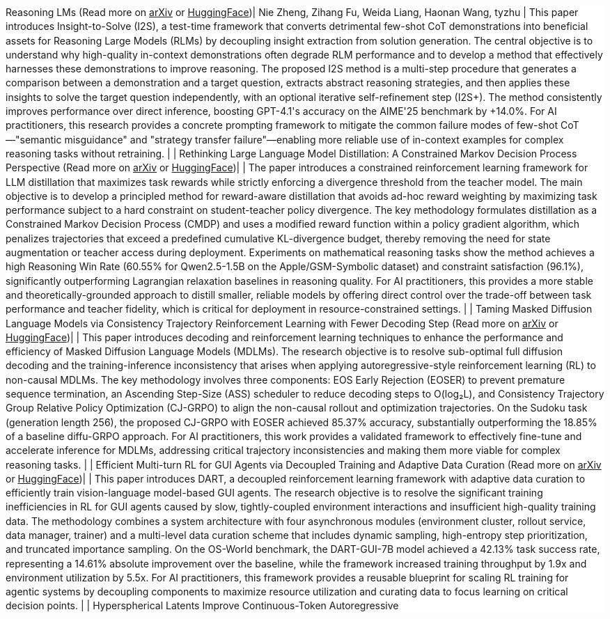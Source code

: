   Reasoning LMs (Read more on [arXiv](https://arxiv.org/abs/2509.23196) or [HuggingFace](https://huggingface.co/papers/2509.23196))| Nie Zheng, Zihang Fu, Weida Liang, Haonan Wang, tyzhu | This paper introduces Insight-to-Solve (I2S), a test-time framework that converts detrimental few-shot CoT demonstrations into beneficial assets for Reasoning Large Models (RLMs) by decoupling insight extraction from solution generation. The central objective is to understand why high-quality in-context demonstrations often degrade RLM performance and to develop a method that effectively harnesses these demonstrations to improve reasoning. The proposed I2S method is a multi-step procedure that generates a comparison between a demonstration and a target question, extracts abstract reasoning strategies, and then applies these insights to solve the target question independently, with an optional iterative self-refinement step (I2S+). The method consistently improves performance over direct inference, boosting GPT-4.1's accuracy on the AIME'25 benchmark by +14.0%. For AI practitioners, this research provides a concrete prompting framework to mitigate the common failure modes of few-shot CoT—"semantic misguidance" and "strategy transfer failure"—enabling more reliable use of in-context examples for complex reasoning tasks without retraining. |
| Rethinking Large Language Model Distillation: A Constrained Markov
  Decision Process Perspective (Read more on [arXiv](https://arxiv.org/abs/2509.22921) or [HuggingFace](https://huggingface.co/papers/2509.22921))|  | The paper introduces a constrained reinforcement learning framework for LLM distillation that maximizes task rewards while strictly enforcing a divergence threshold from the teacher model. The main objective is to develop a principled method for reward-aware distillation that avoids ad-hoc reward weighting by maximizing task performance subject to a hard constraint on student-teacher policy divergence. The key methodology formulates distillation as a Constrained Markov Decision Process (CMDP) and uses a modified reward function within a policy gradient algorithm, which penalizes trajectories that exceed a predefined cumulative KL-divergence budget, thereby removing the need for state augmentation or teacher access during deployment. Experiments on mathematical reasoning tasks show the method achieves a high Reasoning Win Rate (60.55% for Qwen2.5-1.5B on the Apple/GSM-Symbolic dataset) and constraint satisfaction (96.1%), significantly outperforming Lagrangian relaxation baselines in reasoning quality. For AI practitioners, this provides a more stable and theoretically-grounded approach to distill smaller, reliable models by offering direct control over the trade-off between task performance and teacher fidelity, which is critical for deployment in resource-constrained settings. |
| Taming Masked Diffusion Language Models via Consistency Trajectory
  Reinforcement Learning with Fewer Decoding Step (Read more on [arXiv](https://arxiv.org/abs/2509.23924) or [HuggingFace](https://huggingface.co/papers/2509.23924))|  | This paper introduces decoding and reinforcement learning techniques to enhance the performance and efficiency of Masked Diffusion Language Models (MDLMs). The research objective is to resolve sub-optimal full diffusion decoding and the training-inference inconsistency that arises when applying autoregressive-style reinforcement learning (RL) to non-causal MDLMs. The key methodology involves three components: EOS Early Rejection (EOSER) to prevent premature sequence termination, an Ascending Step-Size (ASS) scheduler to reduce decoding steps to O(log₂L), and Consistency Trajectory Group Relative Policy Optimization (CJ-GRPO) to align the non-causal rollout and optimization trajectories. On the Sudoku task (generation length 256), the proposed CJ-GRPO with EOSER achieved 85.37% accuracy, substantially outperforming the 18.85% of a baseline diffu-GRPO approach. For AI practitioners, this work provides a validated framework to effectively fine-tune and accelerate inference for MDLMs, addressing critical trajectory inconsistencies and making them more viable for complex reasoning tasks. |
| Efficient Multi-turn RL for GUI Agents via Decoupled Training and
  Adaptive Data Curation (Read more on [arXiv](https://arxiv.org/abs/2509.23866) or [HuggingFace](https://huggingface.co/papers/2509.23866))|  | This paper introduces DART, a decoupled reinforcement learning framework with adaptive data curation to efficiently train vision-language model-based GUI agents. The research objective is to resolve the significant training inefficiencies in RL for GUI agents caused by slow, tightly-coupled environment interactions and insufficient high-quality training data. The methodology combines a system architecture with four asynchronous modules (environment cluster, rollout service, data manager, trainer) and a multi-level data curation scheme that includes dynamic sampling, high-entropy step prioritization, and truncated importance sampling. On the OS-World benchmark, the DART-GUI-7B model achieved a 42.13% task success rate, representing a 14.61% absolute improvement over the baseline, while the framework increased training throughput by 1.9x and environment utilization by 5.5x. For AI practitioners, this framework provides a reusable blueprint for scaling RL training for agentic systems by decoupling components to maximize resource utilization and curating data to focus learning on critical decision points. |
| Hyperspherical Latents Improve Continuous-Token Autoregressive